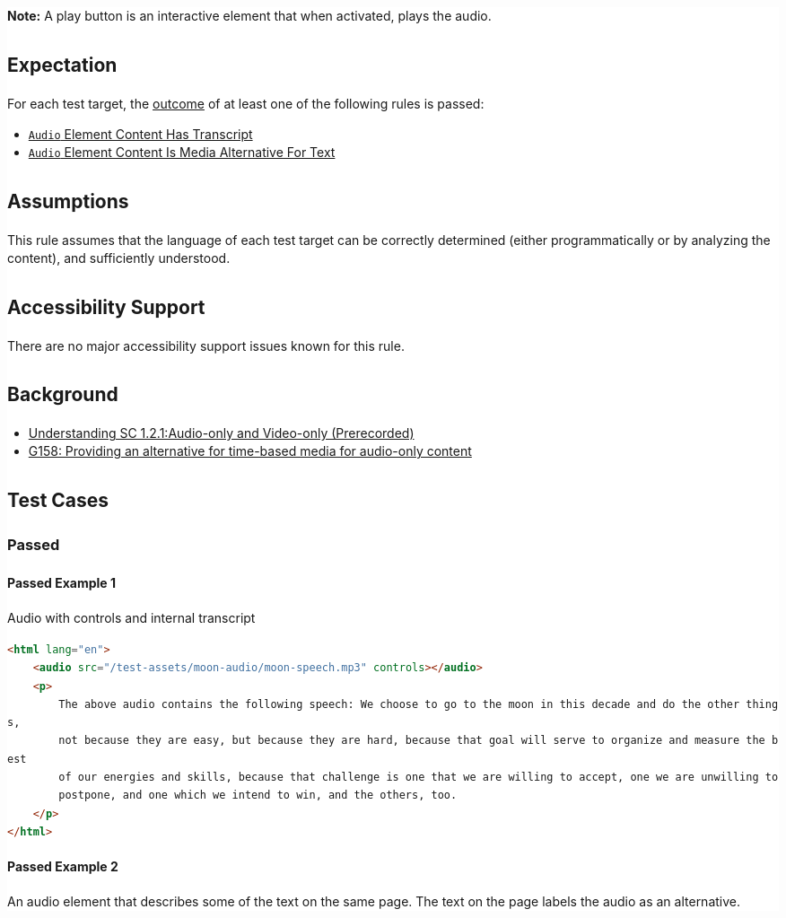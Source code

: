 **Note:** A play button is an interactive element that when activated, plays the audio.

## Expectation

For each test target, the [outcome](#outcome) of at least one of the following rules is passed:

- [`Audio` Element Content Has Transcript](https://act-rules.github.io/rules/2eb176)
- [`Audio` Element Content Is Media Alternative For Text](https://act-rules.github.io/rules/afb423)

## Assumptions

This rule assumes that the language of each test target can be correctly determined (either programmatically or by analyzing the content), and sufficiently understood.

## Accessibility Support

There are no major accessibility support issues known for this rule.

## Background

- [Understanding SC 1.2.1:Audio-only and Video-only (Prerecorded)](https://www.w3.org/WAI/WCAG21/Understanding/audio-only-and-video-only-prerecorded)
- [G158: Providing an alternative for time-based media for audio-only content](https://www.w3.org/WAI/WCAG21/Techniques/general/G158)

## Test Cases

### Passed

#### Passed Example 1

Audio with controls and internal transcript

```html
<html lang="en">
	<audio src="/test-assets/moon-audio/moon-speech.mp3" controls></audio>
	<p>
		The above audio contains the following speech: We choose to go to the moon in this decade and do the other things,
		not because they are easy, but because they are hard, because that goal will serve to organize and measure the best
		of our energies and skills, because that challenge is one that we are willing to accept, one we are unwilling to
		postpone, and one which we intend to win, and the others, too.
	</p>
</html>
```

#### Passed Example 2

An audio element that describes some of the text on the same page. The text on the page labels the audio as an alternative.
